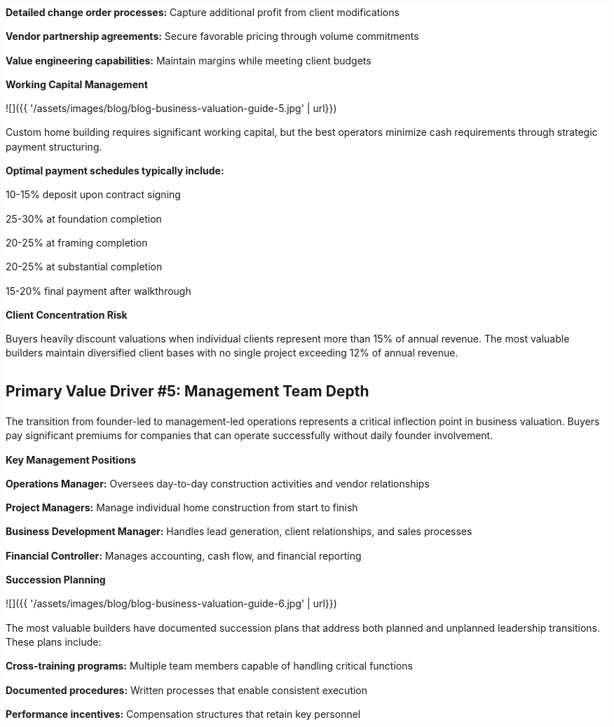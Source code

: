 **Detailed change order processes:** Capture additional profit from client modifications

**Vendor partnership agreements:** Secure favorable pricing through volume commitments

**Value engineering capabilities:** Maintain margins while meeting client budgets

**Working Capital Management**

![]({{ '/assets/images/blog/blog-business-valuation-guide-5.jpg' | url}})

Custom home building requires significant working capital, but the best operators minimize cash requirements through strategic payment structuring.

**Optimal payment schedules typically include:**

10-15% deposit upon contract signing

25-30% at foundation completion

20-25% at framing completion

20-25% at substantial completion

15-20% final payment after walkthrough

**Client Concentration Risk**

Buyers heavily discount valuations when individual clients represent more than 15% of annual revenue. The most valuable builders maintain diversified client bases with no single project exceeding 12% of annual revenue.

## Primary Value Driver #5: Management Team Depth

The transition from founder-led to management-led operations represents a critical inflection point in business valuation. Buyers pay significant premiums for companies that can operate successfully without daily founder involvement.

**Key Management Positions**

**Operations Manager:** Oversees day-to-day construction activities and vendor relationships

**Project Managers:** Manage individual home construction from start to finish

**Business Development Manager:** Handles lead generation, client relationships, and sales processes

**Financial Controller:** Manages accounting, cash flow, and financial reporting

**Succession Planning**

![]({{ '/assets/images/blog/blog-business-valuation-guide-6.jpg' | url}})

The most valuable builders have documented succession plans that address both planned and unplanned leadership transitions. These plans include:

**Cross-training programs:** Multiple team members capable of handling critical functions

**Documented procedures:** Written processes that enable consistent execution

**Performance incentives:** Compensation structures that retain key personnel
